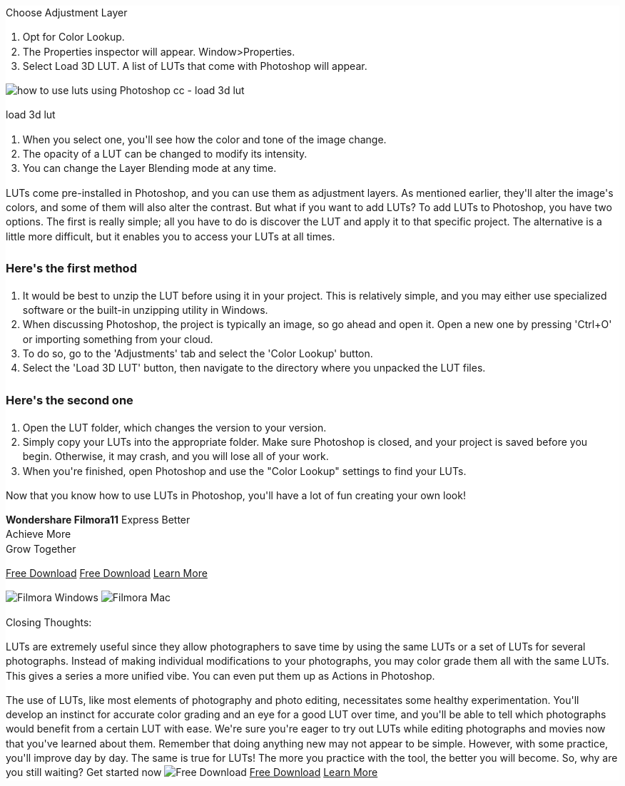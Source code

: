 Choose Adjustment Layer

1. Opt for Color Lookup.
2. The Properties inspector will appear. Window>Properties.
3. Select Load 3D LUT. A list of LUTs that come with Photoshop will appear.

![how to use luts using Photoshop cc - load 3d lut](https://images.wondershare.com/filmora/article-images/2022/05/luts-photography-2.png)

load 3d lut

1. When you select one, you'll see how the color and tone of the image change.
2. The opacity of a LUT can be changed to modify its intensity.
3. You can change the Layer Blending mode at any time.

LUTs come pre-installed in Photoshop, and you can use them as adjustment layers. As mentioned earlier, they'll alter the image's colors, and some of them will also alter the contrast. But what if you want to add LUTs? To add LUTs to Photoshop, you have two options. The first is really simple; all you have to do is discover the LUT and apply it to that specific project. The alternative is a little more difficult, but it enables you to access your LUTs at all times.

### Here's the first method

1. It would be best to unzip the LUT before using it in your project. This is relatively simple, and you may either use specialized software or the built-in unzipping utility in Windows.
2. When discussing Photoshop, the project is typically an image, so go ahead and open it. Open a new one by pressing 'Ctrl+O' or importing something from your cloud.
3. To do so, go to the 'Adjustments' tab and select the 'Color Lookup' button.
4. Select the 'Load 3D LUT' button, then navigate to the directory where you unpacked the LUT files.

### Here's the second one

1. Open the LUT folder, which changes the version to your version.
2. Simply copy your LUTs into the appropriate folder. Make sure Photoshop is closed, and your project is saved before you begin. Otherwise, it may crash, and you will lose all of your work.
3. When you're finished, open Photoshop and use the "Color Lookup" settings to find your LUTs.

Now that you know how to use LUTs in Photoshop, you'll have a lot of fun creating your own look!

**Wondershare Filmora11** Express Better  
Achieve More  
Grow Together

[Free Download](https://tools.techidaily.com/wondershare/filmora/download/) [Free Download](https://tools.techidaily.com/wondershare/filmora/download/) [Learn More](#)

![Filmora Windows](https://images.wondershare.com/assets/images-common/box-filmora-x.png) ![Filmora Mac](https://neveragain.allstatics.com/2019/assets/icon/logo/filmora-9-square.svg)

Closing Thoughts:

LUTs are extremely useful since they allow photographers to save time by using the same LUTs or a set of LUTs for several photographs. Instead of making individual modifications to your photographs, you may color grade them all with the same LUTs. This gives a series a more unified vibe. You can even put them up as Actions in Photoshop.

The use of LUTs, like most elements of photography and photo editing, necessitates some healthy experimentation. You'll develop an instinct for accurate color grading and an eye for a good LUT over time, and you'll be able to tell which photographs would benefit from a certain LUT with ease. We're sure you're eager to try out LUTs while editing photographs and movies now that you've learned about them. Remember that doing anything new may not appear to be simple. However, with some practice, you'll improve day by day. The same is true for LUTs! The more you practice with the tool, the better you will become. So, why are you still waiting? Get started now ![Free Download](https://tools.techidaily.com/wondershare/filmora/download/) [Free Download](https://tools.techidaily.com/wondershare/filmora/download/) [Learn More](#)
